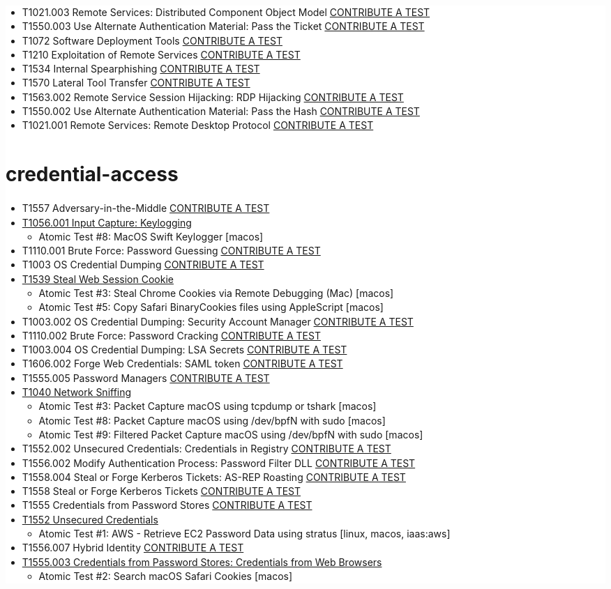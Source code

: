 - T1021.003 Remote Services: Distributed Component Object Model [CONTRIBUTE A TEST](https://rangegogs.cnd.ca.gov/Range/atomic-red-team/wiki/Contributing)
- T1550.003 Use Alternate Authentication Material: Pass the Ticket [CONTRIBUTE A TEST](https://rangegogs.cnd.ca.gov/Range/atomic-red-team/wiki/Contributing)
- T1072 Software Deployment Tools [CONTRIBUTE A TEST](https://rangegogs.cnd.ca.gov/Range/atomic-red-team/wiki/Contributing)
- T1210 Exploitation of Remote Services [CONTRIBUTE A TEST](https://rangegogs.cnd.ca.gov/Range/atomic-red-team/wiki/Contributing)
- T1534 Internal Spearphishing [CONTRIBUTE A TEST](https://rangegogs.cnd.ca.gov/Range/atomic-red-team/wiki/Contributing)
- T1570 Lateral Tool Transfer [CONTRIBUTE A TEST](https://rangegogs.cnd.ca.gov/Range/atomic-red-team/wiki/Contributing)
- T1563.002 Remote Service Session Hijacking: RDP Hijacking [CONTRIBUTE A TEST](https://rangegogs.cnd.ca.gov/Range/atomic-red-team/wiki/Contributing)
- T1550.002 Use Alternate Authentication Material: Pass the Hash [CONTRIBUTE A TEST](https://rangegogs.cnd.ca.gov/Range/atomic-red-team/wiki/Contributing)
- T1021.001 Remote Services: Remote Desktop Protocol [CONTRIBUTE A TEST](https://rangegogs.cnd.ca.gov/Range/atomic-red-team/wiki/Contributing)

# credential-access
- T1557 Adversary-in-the-Middle [CONTRIBUTE A TEST](https://rangegogs.cnd.ca.gov/Range/atomic-red-team/wiki/Contributing)
- [T1056.001 Input Capture: Keylogging](../../T1056.001/T1056.001.md)
  - Atomic Test #8: MacOS Swift Keylogger [macos]
- T1110.001 Brute Force: Password Guessing [CONTRIBUTE A TEST](https://rangegogs.cnd.ca.gov/Range/atomic-red-team/wiki/Contributing)
- T1003 OS Credential Dumping [CONTRIBUTE A TEST](https://rangegogs.cnd.ca.gov/Range/atomic-red-team/wiki/Contributing)
- [T1539 Steal Web Session Cookie](../../T1539/T1539.md)
  - Atomic Test #3: Steal Chrome Cookies via Remote Debugging (Mac) [macos]
  - Atomic Test #5: Copy Safari BinaryCookies files using AppleScript [macos]
- T1003.002 OS Credential Dumping: Security Account Manager [CONTRIBUTE A TEST](https://rangegogs.cnd.ca.gov/Range/atomic-red-team/wiki/Contributing)
- T1110.002 Brute Force: Password Cracking [CONTRIBUTE A TEST](https://rangegogs.cnd.ca.gov/Range/atomic-red-team/wiki/Contributing)
- T1003.004 OS Credential Dumping: LSA Secrets [CONTRIBUTE A TEST](https://rangegogs.cnd.ca.gov/Range/atomic-red-team/wiki/Contributing)
- T1606.002 Forge Web Credentials: SAML token [CONTRIBUTE A TEST](https://rangegogs.cnd.ca.gov/Range/atomic-red-team/wiki/Contributing)
- T1555.005 Password Managers [CONTRIBUTE A TEST](https://rangegogs.cnd.ca.gov/Range/atomic-red-team/wiki/Contributing)
- [T1040 Network Sniffing](../../T1040/T1040.md)
  - Atomic Test #3: Packet Capture macOS using tcpdump or tshark [macos]
  - Atomic Test #8: Packet Capture macOS using /dev/bpfN with sudo [macos]
  - Atomic Test #9: Filtered Packet Capture macOS using /dev/bpfN with sudo [macos]
- T1552.002 Unsecured Credentials: Credentials in Registry [CONTRIBUTE A TEST](https://rangegogs.cnd.ca.gov/Range/atomic-red-team/wiki/Contributing)
- T1556.002 Modify Authentication Process: Password Filter DLL [CONTRIBUTE A TEST](https://rangegogs.cnd.ca.gov/Range/atomic-red-team/wiki/Contributing)
- T1558.004 Steal or Forge Kerberos Tickets: AS-REP Roasting [CONTRIBUTE A TEST](https://rangegogs.cnd.ca.gov/Range/atomic-red-team/wiki/Contributing)
- T1558 Steal or Forge Kerberos Tickets [CONTRIBUTE A TEST](https://rangegogs.cnd.ca.gov/Range/atomic-red-team/wiki/Contributing)
- T1555 Credentials from Password Stores [CONTRIBUTE A TEST](https://rangegogs.cnd.ca.gov/Range/atomic-red-team/wiki/Contributing)
- [T1552 Unsecured Credentials](../../T1552/T1552.md)
  - Atomic Test #1: AWS - Retrieve EC2 Password Data using stratus [linux, macos, iaas:aws]
- T1556.007 Hybrid Identity [CONTRIBUTE A TEST](https://rangegogs.cnd.ca.gov/Range/atomic-red-team/wiki/Contributing)
- [T1555.003 Credentials from Password Stores: Credentials from Web Browsers](../../T1555.003/T1555.003.md)
  - Atomic Test #2: Search macOS Safari Cookies [macos]